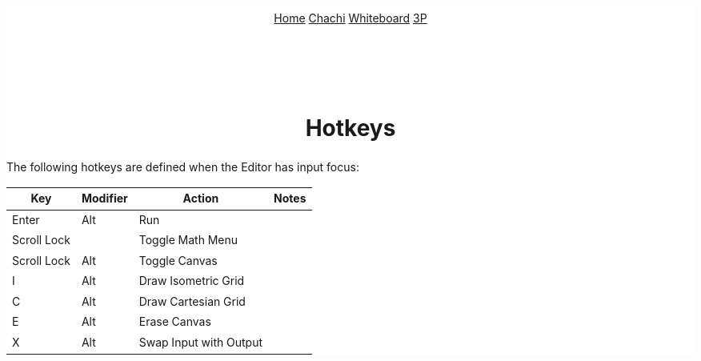 
<head>
<meta charset="utf-8">
<script>
document.title = "Chachi Help";
</script>
<script src="./../api/editables.js"></script>
<style>
@import url("./style/docs.css");
h1 {
    text-align : center;
    margin-top : 64px;
}
header {
    height : 68px;
    line-height : 30px;
}
</style>
</head>

<header>
<nav>
    <a href="https://nyteowldave.github.io">Home</a>
    <a href="./chachi.html">Chachi</a>
    <a href="https://whiteboard.office.com/me/whiteboards/9e35193f-649f-4a64-8322-58a27273aaa6">Whiteboard</a>
    <a href="./app-content.html">3P</a>
</nav>
</header>

# Hotkeys

The following hotkeys are defined when the Editor
has input focus:

<div id="t_hotkeys"></div>

| Key         | Modifier | Action | Notes |
|-------------|----------|--------|-------|
| Enter       | Alt      | Run    |
| Scroll Lock |          | Toggle Math Menu  |
| Scroll Lock | Alt      | Toggle Canvas     |
| I           | Alt      | Draw Isometric Grid  |
| C           | Alt      | Draw Cartesian Grid  |
| E           | Alt      | Erase Canvas |
| X           | Alt      | Swap Input with Output |

<script>
_K_ = t_hotkeys.nextElementSibling;
_K_.id = "hotkeyTable";
function tables() {
    const batch = document.querySelectorAll( 'table' );
    return Array.from( batch );
}
</script>
